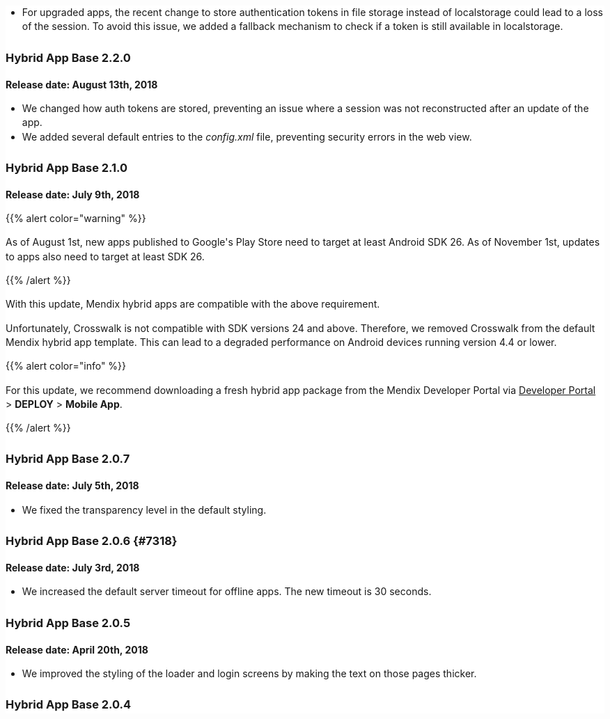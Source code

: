 * For upgraded apps, the recent change to store authentication tokens in file storage instead of localstorage could lead to a loss of the session. To avoid this issue, we added a fallback mechanism to check if a token is still available in localstorage.

### Hybrid App Base 2.2.0

**Release date: August 13th, 2018**

* We changed how auth tokens are stored, preventing an issue where a session was not reconstructed after an update of the app.
* We added several default entries to the *config.xml* file, preventing security errors in the web view.

### Hybrid App Base 2.1.0

**Release date: July 9th, 2018**

{{% alert color="warning" %}}

As of August 1st, new apps published to Google's Play Store need to target at least Android SDK 26. As of November 1st, updates to apps also need to target at least SDK 26.

{{% /alert %}}

With this update, Mendix hybrid apps are compatible with the above requirement.

Unfortunately, Crosswalk is not compatible with SDK versions 24 and above. Therefore, we removed Crosswalk from the default Mendix hybrid app template. This can lead to a degraded performance on Android devices running version 4.4 or lower.

{{% alert color="info" %}}

For this update, we recommend downloading a fresh hybrid app package from the Mendix Developer Portal via [Developer Portal](https://sprintr.home.mendix.com/index.html) > **DEPLOY** > **Mobile App**.

{{% /alert %}}

### Hybrid App Base 2.0.7

**Release date: July 5th, 2018**

* We fixed the transparency level in the default styling.

### Hybrid App Base 2.0.6 {#7318}

**Release date: July 3rd, 2018**

* We increased the default server timeout for offline apps. The new timeout is 30 seconds.

### Hybrid App Base 2.0.5

**Release date: April 20th, 2018**

* We improved the styling of the loader and login screens by making the text on those pages thicker.

### Hybrid App Base 2.0.4
